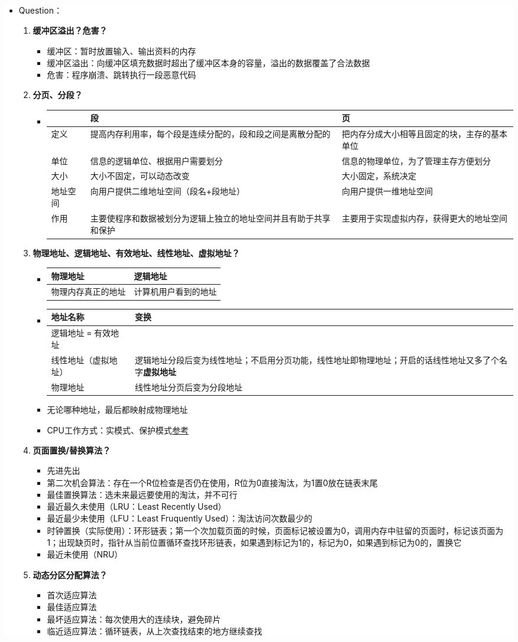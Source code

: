 - Question：

  1. **缓冲区溢出？危害？**

     - 缓冲区：暂时放置输入、输出资料的内存
     - 缓冲区溢出：向缓冲区填充数据时超出了缓冲区本身的容量，溢出的数据覆盖了合法数据
     - 危害：程序崩溃、跳转执行一段恶意代码

  2. **分页、分段？**

     - |          | 段                                                           | 页                                           |
       | -------- | ------------------------------------------------------------ | -------------------------------------------- |
       | 定义     | 提高内存利用率，每个段是连续分配的，段和段之间是离散分配的   | 把内存分成大小相等且固定的块，主存的基本单位 |
       | 单位     | 信息的逻辑单位、根据用户需要划分                             | 信息的物理单位，为了管理主存方便划分         |
       | 大小     | 大小不固定，可以动态改变                                     | 大小固定，系统决定                           |
       | 地址空间 | 向用户提供二维地址空间（段名+段地址）                        | 向用户提供一维地址空间                       |
       | 作用     | 主要使程序和数据被划分为逻辑上独立的地址空间并且有助于共享和保护 | 主要用于实现虚拟内存，获得更大的地址空间     |

  3. **物理地址、逻辑地址、有效地址、线性地址、虚拟地址？**
  
     - | 物理地址           | 逻辑地址             |
       | ------------------ | -------------------- |
       | 物理内存真正的地址 | 计算机用户看到的地址 |

     - | 地址名称             | 变换                                                         |
       | -------------------- | ------------------------------------------------------------ |
       | 逻辑地址 = 有效地址  |                                                              |
       | 线性地址（虚拟地址） | 逻辑地址分段后变为线性地址；不启用分页功能，线性地址即物理地址；开启的话线性地址又多了个名字**虚拟地址** |
       | 物理地址             | 线性地址分页后变为分段地址                                   |
  
     - 无论哪种地址，最后都映射成物理地址
  
     - CPU工作方式：实模式、保护模式[参考](https://blog.csdn.net/rosetta/article/details/8933200)
  
  4. **页面置换/替换算法？**
  
     - 先进先出
     - 第二次机会算法：存在一个R位检查是否仍在使用，R位为0直接淘汰，为1置0放在链表末尾
     - 最佳置换算法：选未来最远要使用的淘汰，并不可行
     - 最近最久未使用（LRU：Least Recently Used）
     - 最近最少未使用（LFU：Least Fruquently Used）：淘汰访问次数最少的
     - 时钟置换（实际使用）：环形链表；第一个次加载页面的时候，页面标记被设置为0，调用内存中驻留的页面时，标记该页面为1；出现缺页时，指针从当前位置循环查找环形链表，如果遇到标记为1的，标记为0，如果遇到标记为0的，置换它
     - 最近未使用（NRU）
  
  5. **动态分区分配算法？**
  
     - 首次适应算法
     - 最佳适应算法
     - 最坏适应算法：每次使用大的连续块，避免碎片
     - 临近适应算法：循环链表，从上次查找结束的地方继续查找
  
